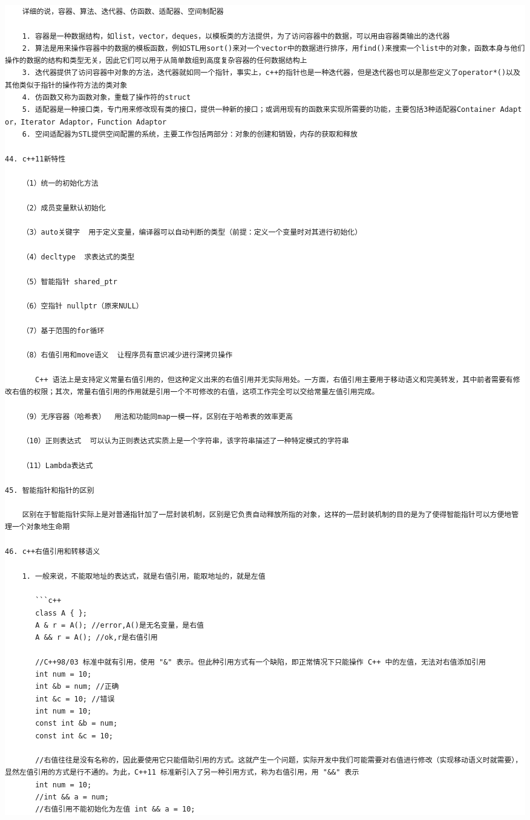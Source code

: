         详细的说，容器、算法、迭代器、仿函数、适配器、空间制配器
    
        1. 容器是一种数据结构，如list，vector，deques，以模板类的方法提供，为了访问容器中的数据，可以用由容器类输出的迭代器
        2. 算法是用来操作容器中的数据的模板函数，例如STL用sort()来对一个vector中的数据进行排序，用find()来搜索一个list中的对象，函数本身与他们操作的数据的结构和类型无关，因此它们可以用于从简单数组到高度复杂容器的任何数据结构上
        3. 迭代器提供了访问容器中对象的方法，迭代器就如同一个指针，事实上，c++的指针也是一种迭代器，但是迭代器也可以是那些定义了operator*()以及其他类似于指针的操作符方法的类对象
        4. 仿函数又称为函数对象，重载了操作符的struct
        5. 适配器是一种接口类，专门用来修改现有类的接口，提供一种新的接口；或调用现有的函数来实现所需要的功能，主要包括3种适配器Container Adaptor，Iterator Adaptor，Function Adaptor
        6. 空间适配器为STL提供空间配置的系统，主要工作包括两部分：对象的创建和销毁，内存的获取和释放
    
    44. c++11新特性
    
        （1）统一的初始化方法
    
        （2）成员变量默认初始化
    
        （3）auto关键字  用于定义变量，编译器可以自动判断的类型（前提：定义一个变量时对其进行初始化）
    
        （4）decltype  求表达式的类型
    
        （5）智能指针 shared_ptr
    
        （6）空指针 nullptr（原来NULL）
    
        （7）基于范围的for循环
    
        （8）右值引用和move语义  让程序员有意识减少进行深拷贝操作
    
        ​	C++ 语法上是支持定义常量右值引用的，但这种定义出来的右值引用并无实际用处。一方面，右值引用主要用于移动语义和完美转发，其中前者需要有修改右值的权限；其次，常量右值引用的作用就是引用一个不可修改的右值，这项工作完全可以交给常量左值引用完成。
    
        （9）无序容器（哈希表）  用法和功能同map一模一样，区别在于哈希表的效率更高
    
        （10）正则表达式  可以认为正则表达式实质上是一个字符串，该字符串描述了一种特定模式的字符串
    
        （11）Lambda表达式
    
    45. 智能指针和指针的区别
    
        区别在于智能指针实际上是对普通指针加了一层封装机制，区别是它负责自动释放所指的对象，这样的一层封装机制的目的是为了使得智能指针可以方便地管理一个对象地生命期
    
    46. c++右值引用和转移语义
    
        1. 一般来说，不能取地址的表达式，就是右值引用，能取地址的，就是左值
    
           ```c++
           class A { }; 
           A & r = A(); //error,A()是无名变量，是右值 
           A && r = A(); //ok,r是右值引用
           
           //C++98/03 标准中就有引用，使用 "&" 表示。但此种引用方式有一个缺陷，即正常情况下只能操作 C++ 中的左值，无法对右值添加引用
           int num = 10; 
           int &b = num; //正确 
           int &c = 10; //错误
           int num = 10; 
           const int &b = num; 
           const int &c = 10;
           
           //右值往往是没有名称的，因此要使用它只能借助引用的方式。这就产生一个问题，实际开发中我们可能需要对右值进行修改（实现移动语义时就需要），显然左值引用的方式是行不通的。为此，C++11 标准新引入了另一种引用方式，称为右值引用，用 "&&" 表示
           int num = 10; 
           //int && a = num;  
           //右值引用不能初始化为左值 int && a = 10;
           